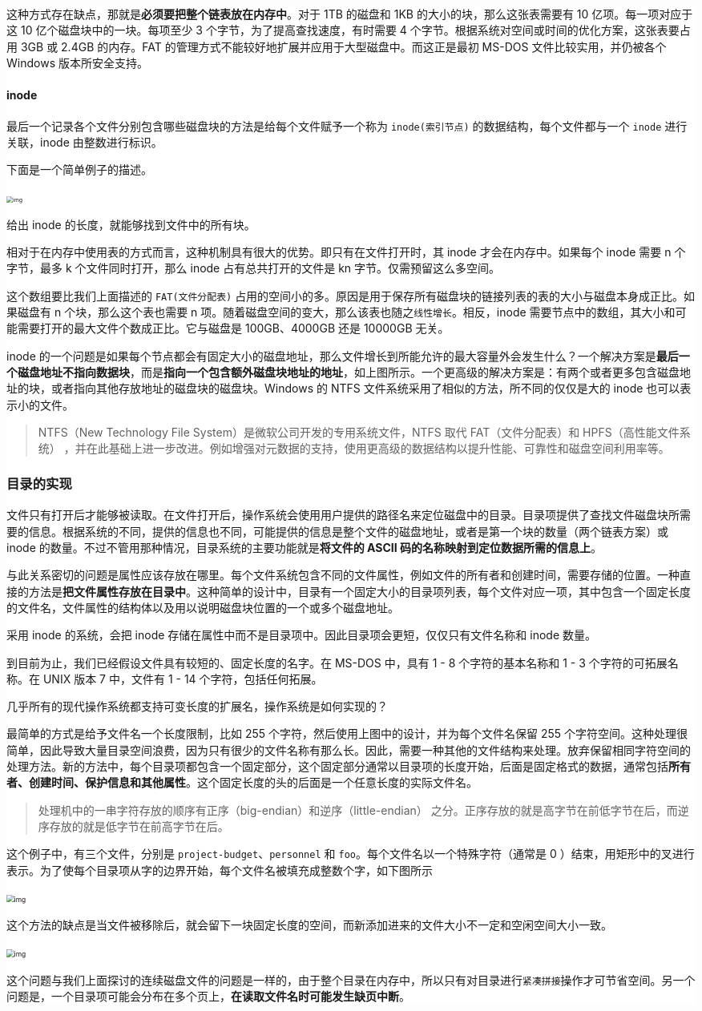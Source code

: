 这种方式存在缺点，那就是**必须要把整个链表放在内存中**。对于 1TB 的磁盘和 1KB 的大小的块，那么这张表需要有 10 亿项。每一项对应于这 10 亿个磁盘块中的一块。每项至少 3 个字节，为了提高查找速度，有时需要 4 个字节。根据系统对空间或时间的优化方案，这张表要占用 3GB 或 2.4GB 的内存。FAT 的管理方式不能较好地扩展并应用于大型磁盘中。而这正是最初 MS-DOS 文件比较实用，并仍被各个 Windows 版本所安全支持。

#### inode

最后一个记录各个文件分别包含哪些磁盘块的方法是给每个文件赋予一个称为 `inode(索引节点)` 的数据结构，每个文件都与一个 `inode` 进行关联，inode 由整数进行标识。

下面是一个简单例子的描述。

<img src="https://p1-jj.byteimg.com/tos-cn-i-t2oaga2asx/gold-user-assets/2020/3/25/1711022488af2cbd~tplv-t2oaga2asx-zoom-in-crop-mark:4536:0:0:0.image" alt="img" style="zoom:50%;" />

给出 inode 的长度，就能够找到文件中的所有块。

相对于在内存中使用表的方式而言，这种机制具有很大的优势。即只有在文件打开时，其 inode 才会在内存中。如果每个 inode 需要 n 个字节，最多 k 个文件同时打开，那么 inode 占有总共打开的文件是 kn 字节。仅需预留这么多空间。

这个数组要比我们上面描述的 `FAT(文件分配表)` 占用的空间小的多。原因是用于保存所有磁盘块的链接列表的表的大小与磁盘本身成正比。如果磁盘有 n 个块，那么这个表也需要 n 项。随着磁盘空间的变大，那么该表也随之`线性增长`。相反，inode 需要节点中的数组，其大小和可能需要打开的最大文件个数成正比。它与磁盘是 100GB、4000GB 还是 10000GB 无关。

inode 的一个问题是如果每个节点都会有固定大小的磁盘地址，那么文件增长到所能允许的最大容量外会发生什么？一个解决方案是**最后一个磁盘地址不指向数据块**，而是**指向一个包含额外磁盘块地址的地址**，如上图所示。一个更高级的解决方案是：有两个或者更多包含磁盘地址的块，或者指向其他存放地址的磁盘块的磁盘块。Windows 的 NTFS 文件系统采用了相似的方法，所不同的仅仅是大的 inode 也可以表示小的文件。

> NTFS（New Technology File System）是微软公司开发的专用系统文件，NTFS 取代 FAT（文件分配表）和 HPFS（高性能文件系统） ，并在此基础上进一步改进。例如增强对元数据的支持，使用更高级的数据结构以提升性能、可靠性和磁盘空间利用率等。

### 目录的实现

文件只有打开后才能够被读取。在文件打开后，操作系统会使用用户提供的路径名来定位磁盘中的目录。目录项提供了查找文件磁盘块所需要的信息。根据系统的不同，提供的信息也不同，可能提供的信息是整个文件的磁盘地址，或者是第一个块的数量（两个链表方案）或 inode 的数量。不过不管用那种情况，目录系统的主要功能就是**将文件的 ASCII 码的名称映射到定位数据所需的信息上**。

与此关系密切的问题是属性应该存放在哪里。每个文件系统包含不同的文件属性，例如文件的所有者和创建时间，需要存储的位置。一种直接的方法是**把文件属性存放在目录中**。这种简单的设计中，目录有一个固定大小的目录项列表，每个文件对应一项，其中包含一个固定长度的文件名，文件属性的结构体以及用以说明磁盘块位置的一个或多个磁盘地址。

采用 inode 的系统，会把 inode 存储在属性中而不是目录项中。因此目录项会更短，仅仅只有文件名称和 inode 数量。

到目前为止，我们已经假设文件具有较短的、固定长度的名字。在 MS-DOS 中，具有 1 - 8 个字符的基本名称和 1 - 3 个字符的可拓展名称。在 UNIX 版本 7 中，文件有 1 - 14 个字符，包括任何拓展。

几乎所有的现代操作系统都支持可变长度的扩展名，操作系统是如何实现的？

最简单的方式是给予文件名一个长度限制，比如 255 个字符，然后使用上图中的设计，并为每个文件名保留 255 个字符空间。这种处理很简单，因此导致大量目录空间浪费，因为只有很少的文件名称有那么长。因此，需要一种其他的文件结构来处理。放弃保留相同字符空间的处理方法。新的方法中，每个目录项都包含一个固定部分，这个固定部分通常以目录项的长度开始，后面是固定格式的数据，通常包括**所有者、创建时间、保护信息和其他属性**。这个固定长度的头的后面是一个任意长度的实际文件名。

> 处理机中的一串字符存放的顺序有正序（big-endian）和逆序（little-endian） 之分。正序存放的就是高字节在前低字节在后，而逆序存放的就是低字节在前高字节在后。

这个例子中，有三个文件，分别是 `project-budget`、`personnel` 和 `foo`。每个文件名以一个特殊字符（通常是 0 ）结束，用矩形中的叉进行表示。为了使每个目录项从字的边界开始，每个文件名被填充成整数个字，如下图所示

<img src="https://p1-jj.byteimg.com/tos-cn-i-t2oaga2asx/gold-user-assets/2020/3/25/171102249d96170a~tplv-t2oaga2asx-zoom-in-crop-mark:4536:0:0:0.image" alt="img" style="zoom:60%;" />

这个方法的缺点是当文件被移除后，就会留下一块固定长度的空间，而新添加进来的文件大小不一定和空闲空间大小一致。

<img src="https://p1-jj.byteimg.com/tos-cn-i-t2oaga2asx/gold-user-assets/2020/3/25/17110224afb05663~tplv-t2oaga2asx-zoom-in-crop-mark:4536:0:0:0.image" alt="img" style="zoom:60%;" />

这个问题与我们上面探讨的连续磁盘文件的问题是一样的，由于整个目录在内存中，所以只有对目录进行`紧凑拼接`操作才可节省空间。另一个问题是，一个目录项可能会分布在多个页上，**在读取文件名时可能发生缺页中断**。
